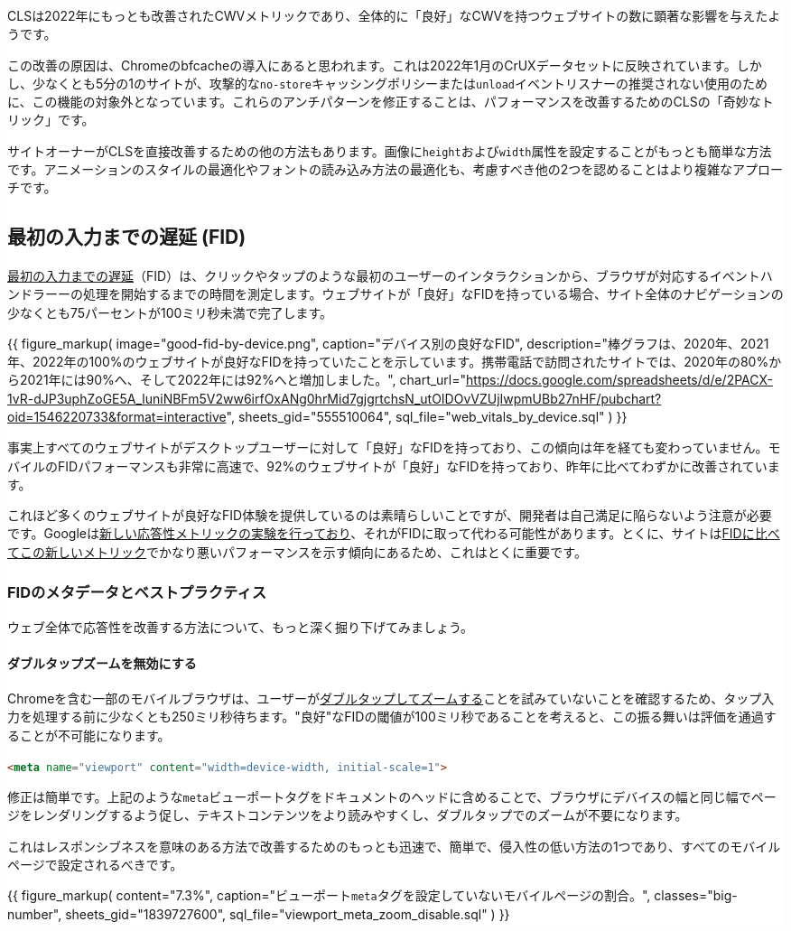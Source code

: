 CLSは2022年にもっとも改善されたCWVメトリックであり、全体的に「良好」なCWVを持つウェブサイトの数に顕著な影響を与えたようです。

この改善の原因は、Chromeのbfcacheの導入にあると思われます。これは2022年1月のCrUXデータセットに反映されています。しかし、少なくとも5分の1のサイトが、攻撃的な`no-store`キャッシングポリシーまたは`unload`イベントリスナーの推奨されない使用のために、この機能の対象外となっています。これらのアンチパターンを修正することは、パフォーマンスを改善するためのCLSの「奇妙なトリック」です。

サイトオーナーがCLSを直接改善するための他の方法もあります。画像に`height`および`width`属性を設定することがもっとも簡単な方法です。アニメーションのスタイルの最適化やフォントの読み込み方法の最適化も、考慮すべき他の2つを認めることはより複雑なアプローチです。

## 最初の入力までの遅延 (FID)

<a hreflang="ja" href="https://web.dev/articles/fid?hl=ja">最初の入力までの遅延</a>（FID）は、クリックやタップのような最初のユーザーのインタラクションから、ブラウザが対応するイベントハンドラーーの処理を開始するまでの時間を測定します。ウェブサイトが「良好」なFIDを持っている場合、サイト全体のナビゲーションの少なくとも75パーセントが100ミリ秒未満で完了します。

{{ figure_markup(
  image="good-fid-by-device.png",
  caption="デバイス別の良好なFID",
  description="棒グラフは、2020年、2021年、2022年の100%のウェブサイトが良好なFIDを持っていたことを示しています。携帯電話で訪問されたサイトでは、2020年の80%から2021年には90%へ、そして2022年には92%へと増加しました。",
  chart_url="https://docs.google.com/spreadsheets/d/e/2PACX-1vR-dJP3uphZoGE5A_luniNBFm5V2ww6irfOxANg0hrMid7gjgrtchsN_utOIDOvVZUjIwpmUBb27nHF/pubchart?oid=1546220733&format=interactive",
  sheets_gid="555510064",
  sql_file="web_vitals_by_device.sql"
  )
}}

事実上すべてのウェブサイトがデスクトップユーザーに対して「良好」なFIDを持っており、この傾向は年を経ても変わっていません。モバイルのFIDパフォーマンスも非常に高速で、92%のウェブサイトが「良好」なFIDを持っており、昨年に比べてわずかに改善されています。

これほど多くのウェブサイトが良好なFID体験を提供しているのは素晴らしいことですが、開発者は自己満足に陥らないよう注意が必要です。Googleは<a hreflang="ja" href="https://web.dev/blog/better-responsiveness-metric?hl=ja">新しい応答性メトリックの実験を行っており</a>、それがFIDに取って代わる可能性があります。とくに、サイトは[FIDに比べてこの新しいメトリック](./#インタラクションから次の描画)でかなり悪いパフォーマンスを示す傾向にあるため、これはとくに重要です。

### FIDのメタデータとベストプラクティス

ウェブ全体で応答性を改善する方法について、もっと深く掘り下げてみましょう。

#### ダブルタップズームを無効にする

Chromeを含む一部のモバイルブラウザは、ユーザーが<a hreflang="ja" href="https://developer.chrome.com/blog/300ms-tap-delay-gone-away?hl=ja">ダブルタップしてズームする</a>ことを試みていないことを確認するため、タップ入力を処理する前に少なくとも250ミリ秒待ちます。"良好"なFIDの閾値が100ミリ秒であることを考えると、この振る舞いは評価を通過することが不可能になります。

```html
<meta name="viewport" content="width=device-width, initial-scale=1">
```

修正は簡単です。上記のような`meta`ビューポートタグをドキュメントのヘッドに含めることで、ブラウザにデバイスの幅と同じ幅でページをレンダリングするよう促し、テキストコンテンツをより読みやすくし、ダブルタップでのズームが不要になります。

これはレスポンシブネスを意味のある方法で改善するためのもっとも迅速で、簡単で、侵入性の低い方法の1つであり、すべてのモバイルページで設定されるべきです。

{{ figure_markup(
  content="7.3%",
  caption="ビューポート`meta`タグを設定していないモバイルページの割合。",
  classes="big-number",
  sheets_gid="1839727600",
  sql_file="viewport_meta_zoom_disable.sql"
  )
}}
